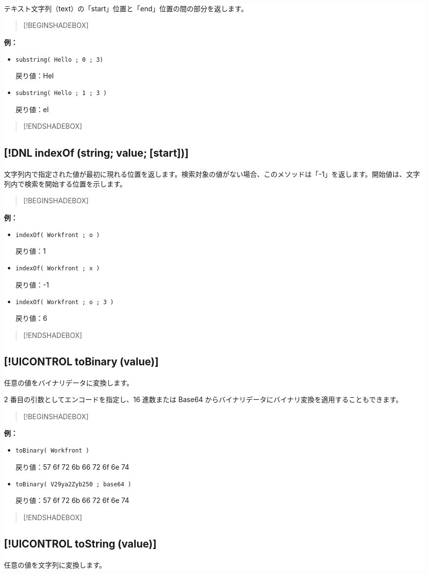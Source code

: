 テキスト文字列（text）の「start」位置と「end」位置の間の部分を返します。

>[!BEGINSHADEBOX]

**例：**

* `substring( Hello ; 0 ; 3)`

  戻り値：Hel

* `substring( Hello ; 1 ; 3 )`

  戻り値：el

>[!ENDSHADEBOX]

## [!DNL indexOf (string; value; [start])]

文字列内で指定された値が最初に現れる位置を返します。検索対象の値がない場合、このメソッドは「-1」を返します。開始値は、文字列内で検索を開始する位置を示します。

>[!BEGINSHADEBOX]

**例：**

* `indexOf( Workfront ; o )`

  戻り値：1

* `indexOf( Workfront ; x )`

  戻り値：-1

* `indexOf( Workfront ; o ; 3 )`

  戻り値：6

>[!ENDSHADEBOX]

## [!UICONTROL toBinary (value)]

任意の値をバイナリデータに変換します。

2 番目の引数としてエンコードを指定し、16 進数または Base64 からバイナリデータにバイナリ変換を適用することもできます。

>[!BEGINSHADEBOX]

**例：**

* `toBinary( Workfront )`

  戻り値：57 6f 72 6b 66 72 6f 6e 74

* `toBinary( V29ya2Zyb250 ; base64 )`

  戻り値：57 6f 72 6b 66 72 6f 6e 74

>[!ENDSHADEBOX]

## [!UICONTROL toString (value)]

任意の値を文字列に変換します。
